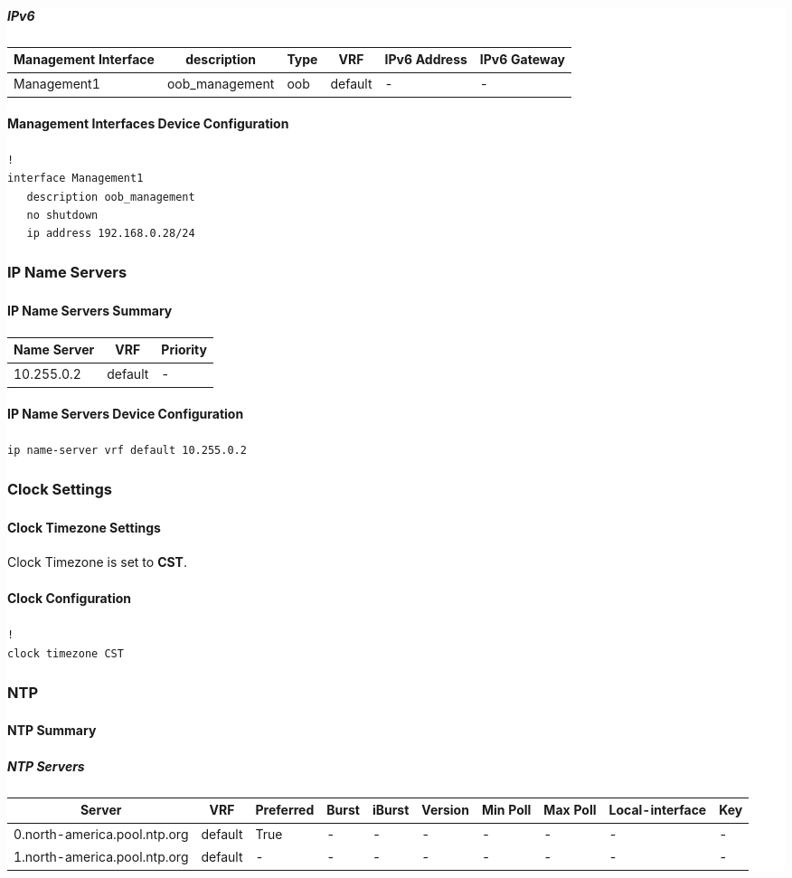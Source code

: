 ##### IPv6

| Management Interface | description | Type | VRF | IPv6 Address | IPv6 Gateway |
| -------------------- | ----------- | ---- | --- | ------------ | ------------ |
| Management1 | oob_management | oob | default | - | - |

#### Management Interfaces Device Configuration

```eos
!
interface Management1
   description oob_management
   no shutdown
   ip address 192.168.0.28/24
```

### IP Name Servers

#### IP Name Servers Summary

| Name Server | VRF | Priority |
| ----------- | --- | -------- |
| 10.255.0.2 | default | - |

#### IP Name Servers Device Configuration

```eos
ip name-server vrf default 10.255.0.2
```

### Clock Settings

#### Clock Timezone Settings

Clock Timezone is set to **CST**.

#### Clock Configuration

```eos
!
clock timezone CST
```

### NTP

#### NTP Summary

##### NTP Servers

| Server | VRF | Preferred | Burst | iBurst | Version | Min Poll | Max Poll | Local-interface | Key |
| ------ | --- | --------- | ----- | ------ | ------- | -------- | -------- | --------------- | --- |
| 0.north-america.pool.ntp.org | default | True | - | - | - | - | - | - | - |
| 1.north-america.pool.ntp.org | default | - | - | - | - | - | - | - | - |
